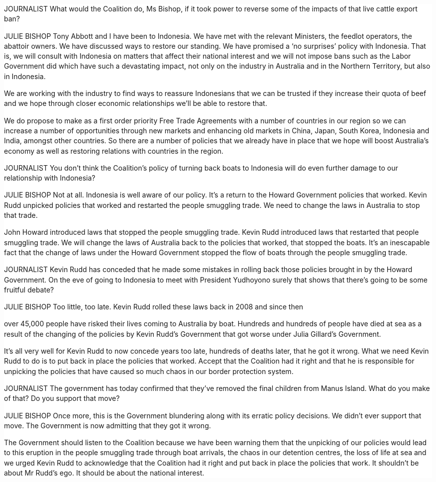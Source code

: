  JOURNALIST What would the Coalition do, Ms Bishop, if it took power to reverse some of  the impacts of that live cattle export ban?   

 JULIE BISHOP Tony Abbott and I have been to Indonesia. We have met with the relevant  Ministers, the feedlot operators, the abattoir owners. We have discussed ways to restore our  standing. We have promised a ‘no surprises’ policy with Indonesia. That is, we will consult  with Indonesia on matters that affect their national interest and we will not impose bans such  as the Labor Government did which have such a devastating impact, not only on the industry  in Australia and in the Northern Territory, but also in Indonesia.    

 We are working with the industry to find ways to reassure Indonesians that we can be trusted  if they increase their quota of beef and we hope through closer economic relationships we’ll  be able to restore that.    

 We do propose to make as a first order priority Free Trade Agreements with a number of  countries in our region so we can increase a number of opportunities through new markets  and enhancing old markets in China, Japan, South Korea, Indonesia and India, amongst other  countries. So there are a number of policies that we already have in place that we hope will  boost Australia’s economy as well as restoring relations with countries in the region.    

 JOURNALIST You don’t think the Coalition’s policy of turning back boats to Indonesia will  do even further damage to our relationship with Indonesia?    

 JULIE BISHOP Not at all. Indonesia is well aware of our policy. It’s a return to the Howard  Government policies that worked. Kevin Rudd unpicked policies that worked and restarted  the people smuggling trade. We need to change the laws in Australia to stop that trade.    

 John Howard introduced laws that stopped the people smuggling trade. Kevin Rudd  introduced laws that restarted that people smuggling trade. We will change the laws of  Australia back to the policies that worked, that stopped the boats. It’s an inescapable fact that  the change of laws under the Howard Government stopped the flow of boats through the  people smuggling trade.    

 JOURNALIST Kevin Rudd has conceded that he made some mistakes in rolling back those  policies brought in by the Howard Government. On the eve of going to Indonesia to meet  with President Yudhoyono surely that shows that there’s going to be some fruitful debate?   

 JULIE BISHOP Too little, too late. Kevin Rudd rolled these laws back in 2008 and since then 

 over 45,000 people have risked their lives coming to Australia by boat. Hundreds and  hundreds of people have died at sea as a result of the changing of the policies by Kevin  Rudd’s Government that got worse under Julia Gillard’s Government.    

 It’s all very well for Kevin Rudd to now concede years too late, hundreds of deaths later, that  he got it wrong. What we need Kevin Rudd to do is to put back in place the policies that  worked. Accept that the Coalition had it right and that he is responsible for unpicking the  policies that have caused so much chaos in our border protection system.    

 JOURNALIST The government has today confirmed that they’ve removed the final children  from Manus Island. What do you make of that? Do you support that move?   

 JULIE BISHOP Once more, this is the Government blundering along with its erratic policy  decisions. We didn’t ever support that move. The Government is now admitting that they got  it wrong.    

 The Government should listen to the Coalition because we have been warning them that the  unpicking of our policies would lead to this eruption in the people smuggling trade through  boat arrivals, the chaos in our detention centres, the loss of life at sea and we urged Kevin  Rudd to acknowledge that the Coalition had it right and put back in place the policies that  work. It shouldn’t be about Mr Rudd’s ego. It should be about the national interest.    

